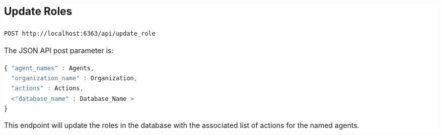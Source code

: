 ## Update Roles

```
POST http://localhost:6363/api/update_role
```

The JSON API post parameter is:

```jsx
{ "agent_names" : Agents,
  "organization_name" : Organization,
  "actions" : Actions,
  <"database_name" : Database_Name >
}
```

This endpoint will update the roles in the database with the
associated list of actions for the named agents.

